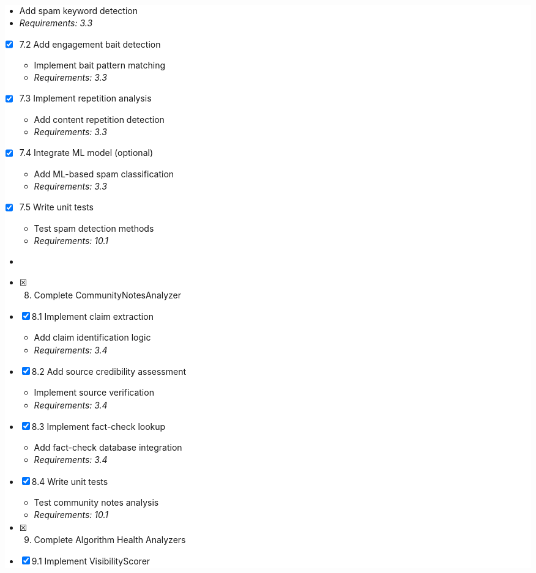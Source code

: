 
  - Add spam keyword detection
  - _Requirements: 3.3_
- [x] 7.2 Add engagement bait detection

  - Implement bait pattern matching
  - _Requirements: 3.3_
- [x] 7.3 Implement repetition analysis

  - Add content repetition detection
  - _Requirements: 3.3_

- [x] 7.4 Integrate ML model (optional)






  - Add ML-based spam classification
  - _Requirements: 3.3_
- [x] 7.5 Write unit tests


  - Test spam detection methods
  - _Requirements: 10.1_
-

- [x] 8. Complete CommunityNotesAnalyzer


- [x] 8.1 Implement claim extraction



  - Add claim identification logic
  - _Requirements: 3.4_
- [x] 8.2 Add source credibility assessment



  - Implement source verification
  - _Requirements: 3.4_
- [x] 8.3 Implement fact-check lookup







  - Add fact-check database integration
  - _Requirements: 3.4_
- [x] 8.4 Write unit tests





  - Test community notes analysis
  - _Requirements: 10.1_

- [x] 9. Complete Algorithm Health Analyzers




- [x] 9.1 Implement VisibilityScorer
